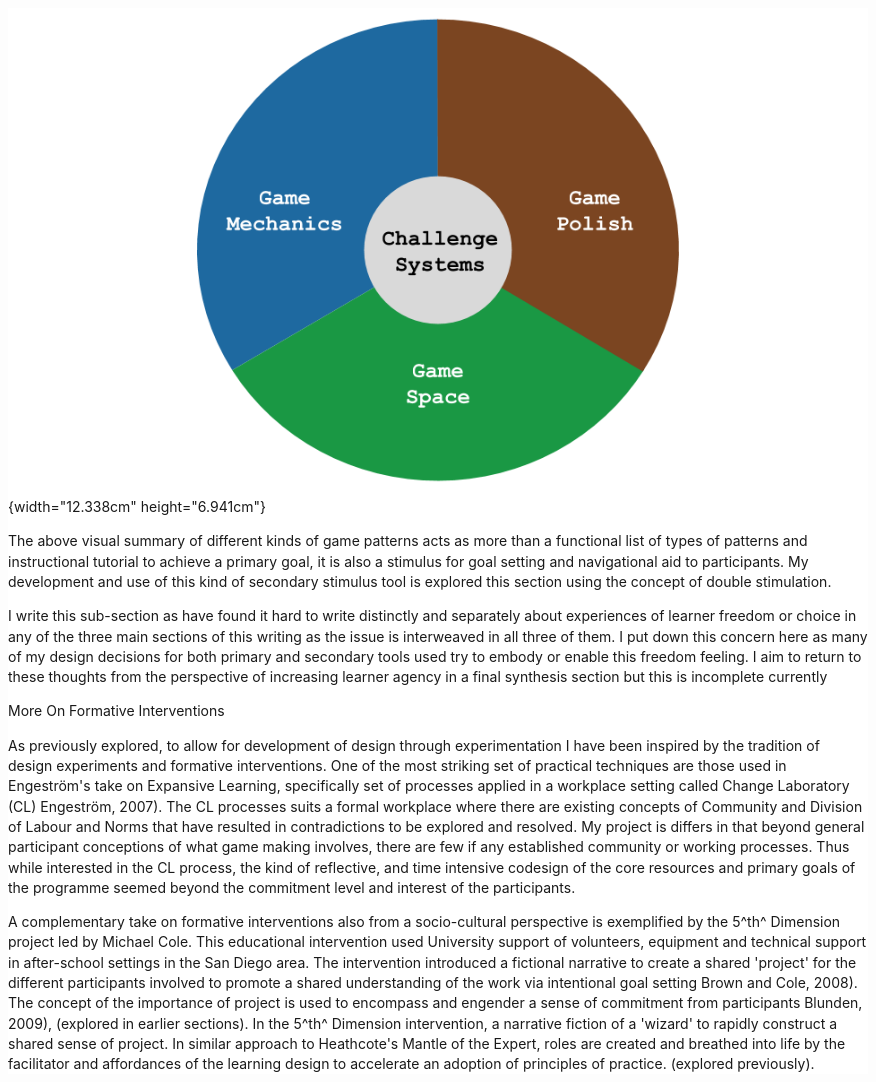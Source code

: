 ![\ Illustration 9: Simple Map of Game Pattern Types](./Pictures/10000000000003C00000021CF361B1BAE3556E11.png){width="12.338cm" height="6.941cm"}

The above visual summary of different kinds of game patterns acts as more than a functional list of types of patterns and instructional tutorial to achieve a primary goal, it is also a stimulus for goal setting and navigational aid to participants. My development and use of this kind of secondary stimulus tool is explored this section using the concept of double stimulation.

I write this sub-section as have found it hard to write distinctly and separately about experiences of learner freedom or choice in any of the three main sections of this writing as the issue is interweaved in all three of them. I put down this concern here as many of my design decisions for both primary and secondary tools used try to embody or enable this freedom feeling. I aim to return to these thoughts from the perspective of increasing learner agency in a final synthesis section but this is incomplete currently

More On Formative Interventions

As previously explored, to allow for development of design through experimentation I have been inspired by the tradition of design experiments and formative interventions. One of the most striking set of practical techniques are those used in Engeström's take on Expansive Learning, specifically set of processes applied in a workplace setting called Change Laboratory (CL) Engeström, 2007). The CL processes suits a formal workplace where there are existing concepts of Community and Division of Labour and Norms that have resulted in contradictions to be explored and resolved. My project is differs in that beyond general participant conceptions of what game making involves, there are few if any established community or working processes. Thus while interested in the CL process, the kind of reflective, and time intensive codesign of the core resources and primary goals of the programme seemed beyond the commitment level and interest of the participants.

A complementary take on formative interventions also from a socio-cultural perspective is exemplified by the 5^th^ Dimension project led by Michael Cole. This educational intervention used University support of volunteers, equipment and technical support in after-school settings in the San Diego area. The intervention introduced a fictional narrative to create a shared 'project' for the different participants involved to promote a shared understanding of the work via intentional goal setting Brown and Cole, 2008). The concept of the importance of project is used to encompass and engender a sense of commitment from participants Blunden, 2009), (explored in earlier sections). In the 5^th^ Dimension intervention, a narrative fiction of a 'wizard' to rapidly construct a shared sense of project. In similar approach to Heathcote's Mantle of the Expert, roles are created and breathed into life by the facilitator and affordances of the learning design to accelerate an adoption of principles of practice. (explored previously).
